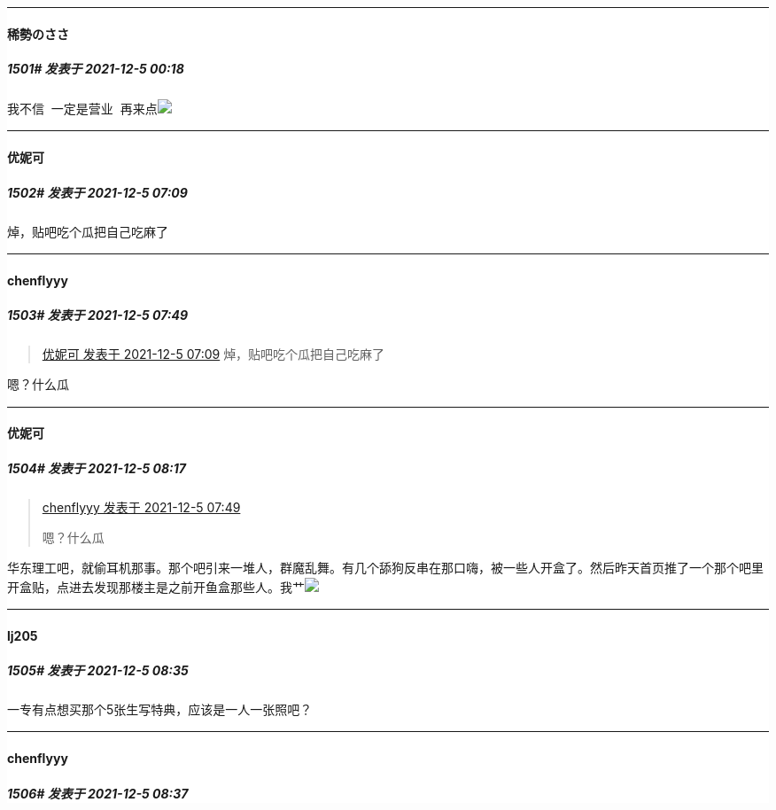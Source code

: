 

*****

####  稀勢のささ  
##### 1501#       发表于 2021-12-5 00:18

我不信  一定是营业  再来点<img src="https://static.saraba1st.com/image/smiley/face2017/074.png" referrerpolicy="no-referrer">



*****

####  优妮可  
##### 1502#       发表于 2021-12-5 07:09

焯，贴吧吃个瓜把自己吃麻了



*****

####  chenflyyy  
##### 1503#       发表于 2021-12-5 07:49

<blockquote><a href="httphttps://bbs.saraba1st.com/2b/forum.php?mod=redirect&amp;goto=findpost&amp;pid=53813977&amp;ptid=2036367" target="_blank">优妮可 发表于 2021-12-5 07:09</a>
焯，贴吧吃个瓜把自己吃麻了</blockquote>
嗯？什么瓜



*****

####  优妮可  
##### 1504#       发表于 2021-12-5 08:17

<blockquote><a href="httphttps://bbs.saraba1st.com/2b/forum.php?mod=redirect&amp;goto=findpost&amp;pid=53814045&amp;ptid=2036367" target="_blank">chenflyyy 发表于 2021-12-5 07:49</a>

嗯？什么瓜</blockquote>
华东理工吧，就偷耳机那事。那个吧引来一堆人，群魔乱舞。有几个舔狗反串在那口嗨，被一些人开盒了。然后昨天首页推了一个那个吧里开盒贴，点进去发现那楼主是之前开鱼盒那些人。我艹<img src="https://static.saraba1st.com/image/smiley/face2017/001.png" referrerpolicy="no-referrer">



*****

####  lj205  
##### 1505#       发表于 2021-12-5 08:35

一专有点想买那个5张生写特典，应该是一人一张照吧？

*****

####  chenflyyy  
##### 1506#       发表于 2021-12-5 08:37
